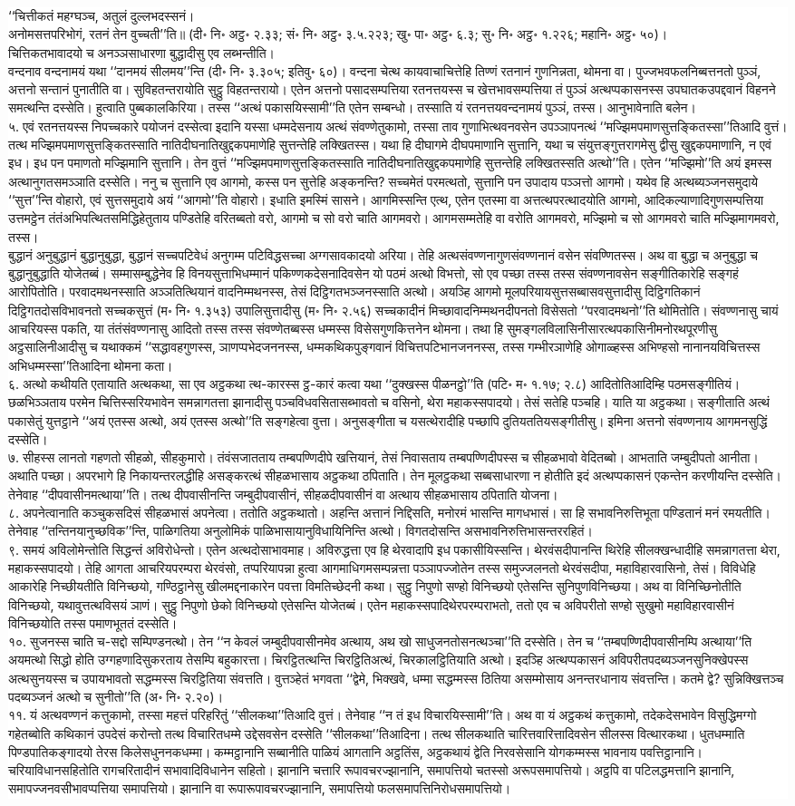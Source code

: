 ‘‘चित्तीकतं महग्घञ्च, अतुलं दुल्लभदस्सनं।  
अनोमसत्तपरिभोगं, रतनं तेन वुच्चती’’ति॥ (दी॰ नि॰ अट्ठ॰ २.३३; सं॰ नि॰ अट्ठ॰ ३.५.२२३; खु॰ पा॰ अट्ठ॰ ६.३; सु॰ नि॰ अट्ठ॰ १.२२६; महानि॰ अट्ठ॰ ५०)।  
चित्तिकतभावादयो च अनञ्ञसाधारणा बुद्धादीसु एव लब्भन्तीति।  
वन्दनाव वन्दनामयं यथा ‘‘दानमयं सीलमय’’न्ति (दी॰ नि॰ ३.३०५; इतिवु॰ ६०)। वन्दना चेत्थ कायवाचाचित्तेहि तिण्णं रतनानं गुणनिन्नता, थोमना वा। पुज्जभवफलनिब्बत्तनतो पुञ्ञं, अत्तनो सन्तानं पुनातीति वा। सुविहतन्तरायोति सुट्ठु विहतन्तरायो। एतेन अत्तनो पसादसम्पत्तिया रतनत्तयस्स च खेत्तभावसम्पत्तिया तं पुञ्ञं अत्थप्पकासनस्स उपघातकउपद्दवानं विहनने समत्थन्ति दस्सेति। हुत्वाति पुब्बकालकिरिया। तस्स ‘‘अत्थं पकासयिस्सामी’’ति एतेन सम्बन्धो। तस्साति यं रतनत्तयवन्दनामयं पुञ्ञं, तस्स। आनुभावेनाति बलेन।  
५. एवं रतनत्तयस्स निपच्चकारे पयोजनं दस्सेत्वा इदानि यस्सा धम्मदेसनाय अत्थं संवण्णेतुकामो, तस्सा ताव गुणाभित्थवनवसेन उपञ्ञापनत्थं ‘‘मज्झिमपमाणसुत्तङ्कितस्सा’’तिआदि वुत्तं। तत्थ मज्झिमपमाणसुत्तङ्कितस्साति नातिदीघनातिखुद्दकपमाणेहि सुत्तन्तेहि लक्खितस्स। यथा हि दीघागमे दीघपमाणानि सुत्तानि, यथा च संयुत्तङ्गुत्तरागमेसु द्वीसु खुद्दकपमाणानि, न एवं इध। इध पन पमाणतो मज्झिमानि सुत्तानि। तेन वुत्तं ‘‘मज्झिमपमाणसुत्तङ्कितस्साति नातिदीघनातिखुद्दकपमाणेहि सुत्तन्तेहि लक्खितस्सति अत्थो’’ति। एतेन ‘‘मज्झिमो’’ति अयं इमस्स अत्थानुगतसमञ्ञाति दस्सेति। ननु च सुत्तानि एव आगमो, कस्स पन सुत्तेहि अङ्कनन्ति? सच्चमेतं परमत्थतो, सुत्तानि पन उपादाय पञ्ञत्तो आगमो। यथेव हि अत्थब्यञ्जनसमुदाये ‘‘सुत्त’’न्ति वोहारो, एवं सुत्तसमुदाये अयं ‘‘आगमो’’ति वोहारो। इधाति इमस्मिं सासने। आगमिस्सन्ति एत्थ, एतेन एतस्मा वा अत्तत्थपरत्थादयोति आगमो, आदिकल्याणादिगुणसम्पत्तिया उत्तमट्ठेन तंतंअभिपत्थितसमिद्धिहेतुताय पण्डितेहि वरितब्बतो वरो, आगमो च सो वरो चाति आगमवरो। आगमसम्मतेहि वा वरोति आगमवरो, मज्झिमो च सो आगमवरो चाति मज्झिमागमवरो, तस्स।  
बुद्धानं अनुबुद्धानं बुद्धानुबुद्धा, बुद्धानं सच्चपटिवेधं अनुगम्म पटिविद्धसच्चा अग्गसावकादयो अरिया। तेहि अत्थसंवण्णनागुणसंवण्णनानं वसेन संवण्णितस्स। अथ वा बुद्धा च अनुबुद्धा च बुद्धानुबुद्धाति योजेतब्बं। सम्मासम्बुद्धेनेव हि विनयसुत्ताभिधम्मानं पकिण्णकदेसनादिवसेन यो पठमं अत्थो विभत्तो, सो एव पच्छा तस्स तस्स संवण्णनावसेन सङ्गीतिकारेहि सङ्गहं आरोपितोति। परवादमथनस्साति अञ्ञतित्थियानं वादनिम्मथनस्स, तेसं दिट्ठिगतभञ्जनस्साति अत्थो। अयञ्हि आगमो मूलपरियायसुत्तसब्बासवसुत्तादीसु दिट्ठिगतिकानं दिट्ठिगतदोसविभावनतो सच्चकसुत्तं (म॰ नि॰ १.३५३) उपालिसुत्तादीसु (म॰ नि॰ २.५६) सच्चकादीनं मिच्छावादनिम्मथनदीपनतो विसेसतो ‘‘परवादमथनो’’ति थोमितोति। संवण्णनासु चायं आचरियस्स पकति, या तंतंसंवण्णनासु आदितो तस्स तस्स संवण्णेतब्बस्स धम्मस्स विसेसगुणकित्तनेन थोमना। तथा हि सुमङ्गलविलासिनीसारत्थपकासिनीमनोरथपूरणीसु अट्ठसालिनीआदीसु च यथाक्कमं ‘‘सद्धावहगुणस्स, ञाणप्पभेदजननस्स, धम्मकथिकपुङ्गवानं विचित्तपटिभानजननस्स, तस्स गम्भीरञाणेहि ओगाळ्हस्स अभिण्हसो नानानयविचित्तस्स अभिधम्मस्सा’’तिआदिना थोमना कता।  
६. अत्थो कथीयति एतायाति अत्थकथा, सा एव अट्ठकथा त्थ-कारस्स ट्ठ-कारं कत्वा यथा ‘‘दुक्खस्स पीळनट्ठो’’ति (पटि॰ म॰ १.१७; २.८) आदितोतिआदिम्हि पठमसङ्गीतियं। छळभिञ्ञताय परमेन चित्तिस्सरियभावेन समन्नागतत्ता झानादीसु पञ्चविधवसितासब्भावतो च वसिनो, थेरा महाकस्सपादयो। तेसं सतेहि पञ्चहि। याति या अट्ठकथा। सङ्गीताति अत्थं पकासेतुं युत्तट्ठाने ‘‘अयं एतस्स अत्थो, अयं एतस्स अत्थो’’ति सङ्गहेत्वा वुत्ता। अनुसङ्गीता च यसत्थेरादीहि पच्छापि दुतियततियसङ्गीतीसु। इमिना अत्तनो संवण्णनाय आगमनसुद्धिं दस्सेति।  
७. सीहस्स लानतो गहणतो सीहळो, सीहकुमारो। तंवंसजातताय तम्बपण्णिदीपे खत्तियानं, तेसं निवासताय तम्बपण्णिदीपस्स च सीहळभावो वेदितब्बो। आभताति जम्बुदीपतो आनीता। अथाति पच्छा। अपरभागे हि निकायन्तरलद्धीहि असङ्करत्थं सीहळभासाय अट्ठकथा ठपिताति। तेन मूलट्ठकथा सब्बसाधारणा न होतीति इदं अत्थप्पकासनं एकन्तेन करणीयन्ति दस्सेति। तेनेवाह ‘‘दीपवासीनमत्थाया’’ति। तत्थ दीपवासीनन्ति जम्बुदीपवासीनं, सीहळदीपवासीनं वा अत्थाय सीहळभासाय ठपिताति योजना।  
८. अपनेत्वानाति कञ्चुकसदिसं सीहळभासं अपनेत्वा। ततोति अट्ठकथातो। अहन्ति अत्तानं निद्दिसति, मनोरमं भासन्ति मागधभासं। सा हि सभावनिरुत्तिभूता पण्डितानं मनं रमयतीति। तेनेवाह ‘‘तन्तिनयानुच्छविक’’न्ति, पाळिगतिया अनुलोमिकं पाळिभासायानुविधायिनिन्ति अत्थो। विगतदोसन्ति असभावनिरुत्तिभासन्तररहितं।  
९. समयं अविलोमेन्तोति सिद्धन्तं अविरोधेन्तो। एतेन अत्थदोसाभावमाह। अविरुद्धत्ता एव हि थेरवादापि इध पकासीयिस्सन्ति। थेरवंसदीपानन्ति थिरेहि सीलक्खन्धादीहि समन्नागतत्ता थेरा, महाकस्सपादयो। तेहि आगता आचरियपरम्परा थेरवंसो, तप्परियापन्ना हुत्वा आगमाधिगमसम्पन्नत्ता पञ्ञापज्जोतेन तस्स समुज्जलनतो थेरवंसदीपा, महाविहारवासिनो, तेसं। विविधेहि आकारेहि निच्छीयतीति विनिच्छयो, गण्ठिट्ठानेसु खीलमद्दनाकारेन पवत्ता विमतिच्छेदनी कथा। सुट्ठु निपुणो सण्हो विनिच्छयो एतेसन्ति सुनिपुणविनिच्छया। अथ वा विनिच्छिनोतीति विनिच्छयो, यथावुत्तत्थविसयं ञाणं। सुट्ठु निपुणो छेको विनिच्छयो एतेसन्ति योजेतब्बं। एतेन महाकस्सपादिथेरपरम्पराभतो, ततो एव च अविपरीतो सण्हो सुखुमो महाविहारवासीनं विनिच्छयोति तस्स पमाणभूततं दस्सेति।  
१०. सुजनस्स चाति च-सद्दो सम्पिण्डनत्थो। तेन ‘‘न केवलं जम्बुदीपवासीनमेव अत्थाय, अथ खो साधुजनतोसनत्थञ्चा’’ति दस्सेति। तेन च ‘‘तम्बपण्णिदीपवासीनम्पि अत्थाया’’ति अयमत्थो सिद्धो होति उग्गहणादिसुकरताय तेसम्पि बहुकारत्ता। चिरट्ठितत्थन्ति चिरट्ठितिअत्थं, चिरकालट्ठितियाति अत्थो। इदञ्हि अत्थप्पकासनं अविपरीतपदब्यञ्जनसुनिक्खेपस्स अत्थसुनयस्स च उपायभावतो सद्धम्मस्स चिरट्ठितिया संवत्तति। वुत्तञ्हेतं भगवता ‘‘द्वेमे, भिक्खवे, धम्मा सद्धम्मस्स ठितिया असम्मोसाय अनन्तरधानाय संवत्तन्ति। कतमे द्वे? सुन्निक्खित्तञ्च पदब्यञ्जनं अत्थो च सुनीतो’’ति (अ॰ नि॰ २.२०)।  
११. यं अत्थवण्णनं कत्तुकामो, तस्सा महत्तं परिहरितुं ‘‘सीलकथा’’तिआदि वुत्तं। तेनेवाह ‘‘न तं इध विचारयिस्सामी’’ति। अथ वा यं अट्ठकथं कत्तुकामो, तदेकदेसभावेन विसुद्धिमग्गो गहेतब्बोति कथिकानं उपदेसं करोन्तो तत्थ विचारितधम्मे उद्देसवसेन दस्सेति ‘‘सीलकथा’’तिआदिना। तत्थ सीलकथाति चारित्तवारित्तादिवसेन सीलस्स वित्थारकथा। धुतधम्माति पिण्डपातिकङ्गादयो तेरस किलेसधुननकधम्मा। कम्मट्ठानानि सब्बानीति पाळियं आगतानि अट्ठतिंस, अट्ठकथायं द्वेति निरवसेसानि योगकम्मस्स भावनाय पवत्तिट्ठानानि। चरियाविधानसहितोति रागचरितादीनं सभावादिविधानेन सहितो। झानानि चत्तारि रूपावचरज्झानानि, समापत्तियो चतस्सो अरूपसमापत्तियो। अट्ठपि वा पटिलद्धमत्तानि झानानि, समापज्जनवसीभावप्पत्तिया समापत्तियो। झानानि वा रूपारूपावचरज्झानानि, समापत्तियो फलसमापत्तिनिरोधसमापत्तियो।  